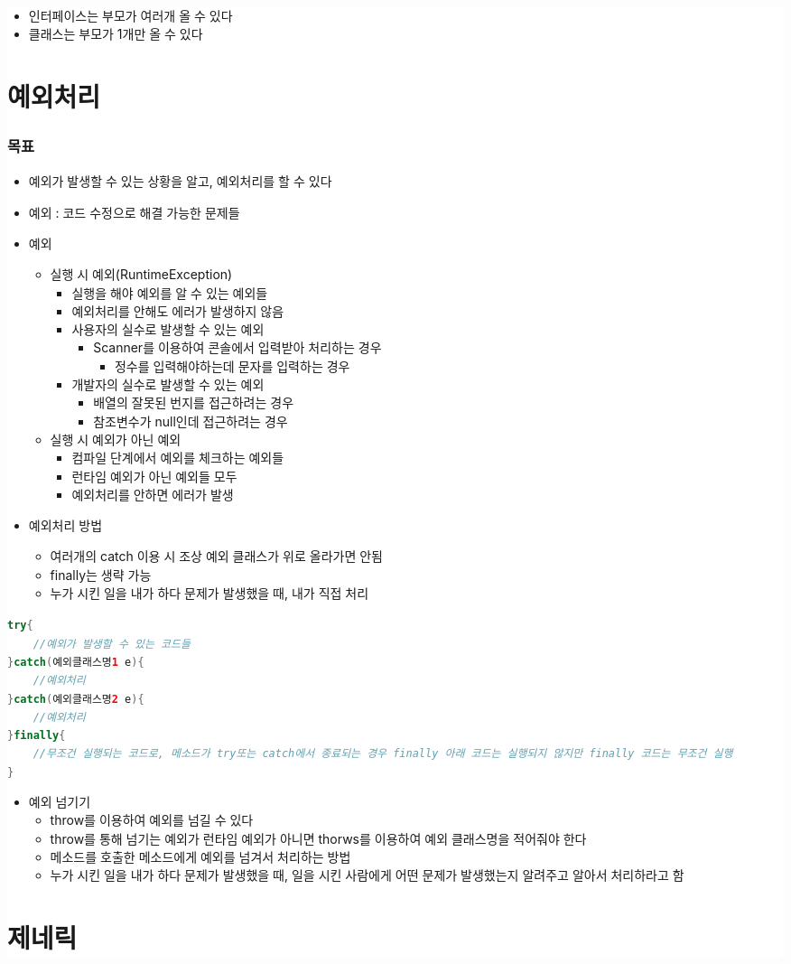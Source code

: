 * 인터페이스는 부모가 여러개 올 수 있다
* 클래스는 부모가 1개만 올 수 있다



# 예외처리

### 목표

* 예외가 발생할 수 있는 상황을 알고, 예외처리를 할 수 있다



* 예외 : 코드 수정으로 해결 가능한 문제들
* 예외
  * 실행 시 예외(RuntimeException)
    * 실행을 해야 예외를 알 수 있는 예외들
    * 예외처리를 안해도 에러가 발생하지 않음
    * 사용자의 실수로 발생할 수 있는 예외
      * Scanner를 이용하여 콘솔에서 입력받아 처리하는 경우
        * 정수를 입력해야하는데 문자를 입력하는 경우
    * 개발자의 실수로 발생할 수 있는 예외
      * 배열의 잘못된 번지를 접근하려는 경우
      * 참조변수가 null인데 접근하려는 경우
  * 실행 시 예외가 아닌 예외
    * 컴파일 단계에서 예외를 체크하는 예외들
    * 런타임 예외가 아닌 예외들 모두
    * 예외처리를 안하면 에러가 발생
* 예외처리 방법
  * 여러개의 catch 이용 시 조상 예외 클래스가 위로 올라가면 안됨
  * finally는 생략 가능
  * 누가 시킨 일을 내가 하다 문제가 발생했을 때, 내가 직접 처리

```java
try{
    //예외가 발생할 수 있는 코드들
}catch(예외클래스명1 e){
    //예외처리
}catch(예외클래스명2 e){
    //예외처리
}finally{
    //무조건 실행되는 코드로, 메소드가 try또는 catch에서 종료되는 경우 finally 아래 코드는 실행되지 않지만 finally 코드는 무조건 실행
}
```

* 예외 넘기기
  * throw를 이용하여 예외를 넘길 수 있다
  * throw를 통해 넘기는 예외가 런타임 예외가 아니면 thorws를 이용하여 예외 클래스명을 적어줘야 한다
  * 메소드를 호출한 메소드에게 예외를 넘겨서 처리하는 방법
  * 누가 시킨 일을 내가 하다 문제가 발생했을 때, 일을 시킨 사람에게 어떤 문제가 발생했는지 알려주고 알아서 처리하라고 함



# 제네릭
